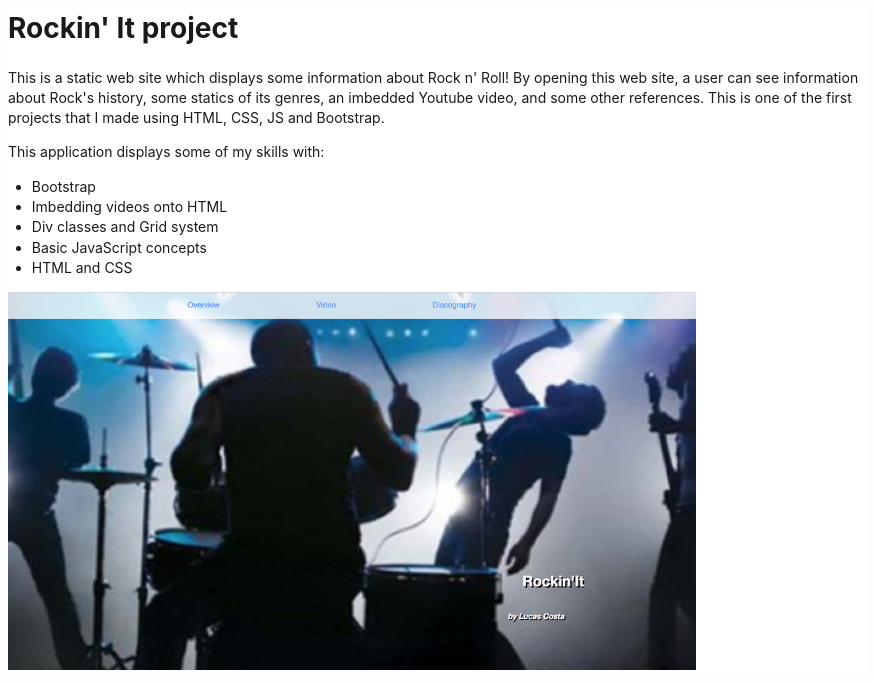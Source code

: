 # Rockin' It project

This is a static web site which displays some information about Rock n' Roll! By opening this web site, a user can see information about Rock's history, some statics of its genres, an imbedded Youtube video, and some other references. This is one of the first projects that I made using HTML, CSS, JS and Bootstrap.

This application displays some of my skills with:

- Bootstrap
- Imbedding videos onto HTML
- Div classes and Grid system
- Basic JavaScript concepts
- HTML and CSS


<img src="images/page1.png" width= 80% length= 80%>